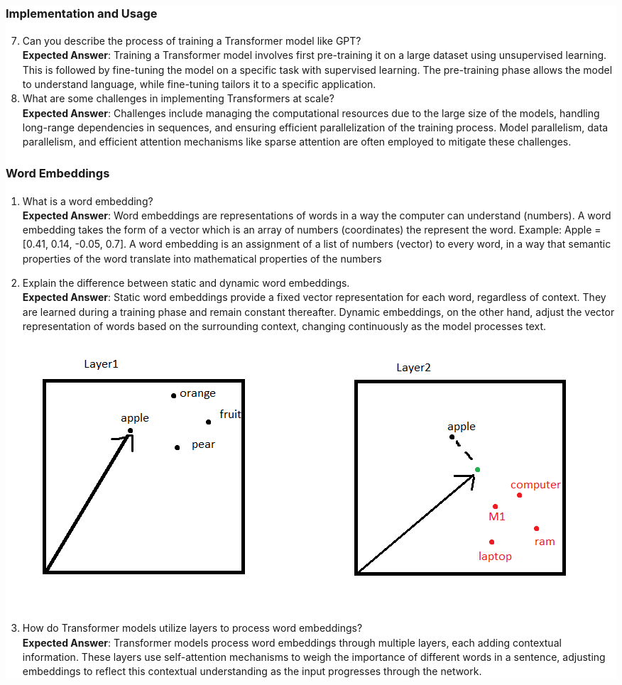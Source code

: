 ### Implementation and Usage
7. Can you describe the process of training a Transformer model like GPT?  
**Expected Answer**: Training a Transformer model involves first pre-training it on a large dataset using unsupervised learning. This is followed by fine-tuning the model on a specific task with supervised learning. The pre-training phase allows the model to understand language, while fine-tuning tailors it to a specific application.
8. What are some challenges in implementing Transformers at scale?  
**Expected Answer**: Challenges include managing the computational resources due to the large size of the models, handling long-range dependencies in sequences, and ensuring efficient parallelization of the training process. Model parallelism, data parallelism, and efficient attention mechanisms like sparse attention are often employed to mitigate these challenges.

### Word Embeddings

1. What is a word embedding?  
**Expected Answer**:  Word embeddings are representations of words in a way the computer can understand (numbers). A word embedding takes the form of a vector which is an array of numbers (coordinates) the represent the word. Example: Apple = [0.41, 0.14, -0.05, 0.7]. A word embedding is an assignment of a list of numbers (vector) to every word, in a way that semantic properties of the word translate into mathematical properties of the numbers

1. Explain the difference between static and dynamic word embeddings.  
**Expected Answer**:  Static word embeddings provide a fixed vector representation for each word, regardless of context. They are learned during a training phase and remain constant thereafter. Dynamic embeddings, on the other hand, adjust the vector representation of words based on the surrounding context, changing continuously as the model processes text.
![dynamic embeddings changing weights through the layers](../Resources/layer1-layer2-word-embedding-vectors.png)

1. How do Transformer models utilize layers to process word embeddings?  
**Expected Answer**: Transformer models process word embeddings through multiple layers, each adding contextual information. These layers use self-attention mechanisms to weigh the importance of different words in a sentence, adjusting embeddings to reflect this contextual understanding as the input progresses through the network.
